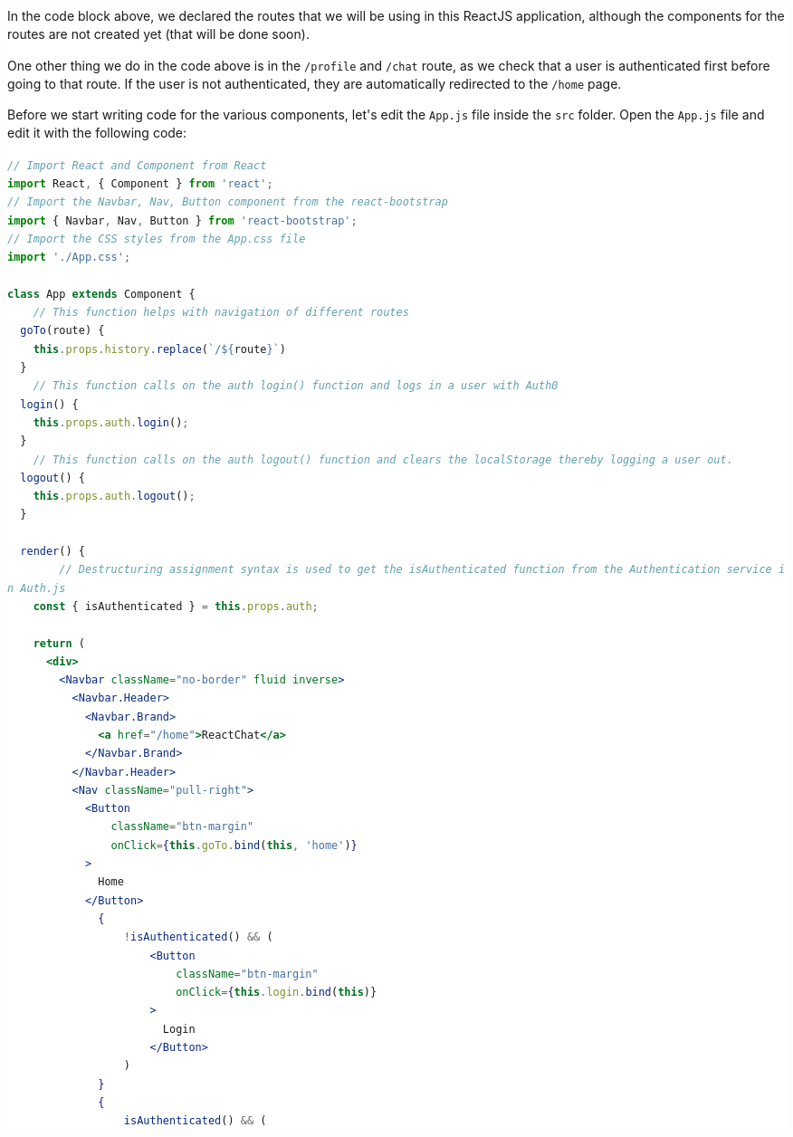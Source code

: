 In the code block above, we declared the routes that we will be using in this ReactJS application, although the components for the routes are not created yet (that will be done soon).

One other thing we do in the code above is in the `/profile` and `/chat` route, as we check that a user is authenticated first before going to that route. If the user is not authenticated, they are automatically redirected to the `/home` page.

Before we start writing code for the various components, let's edit the `App.js` file inside the `src` folder. Open the `App.js` file and edit it with the following code:

```jsx
// Import React and Component from React
import React, { Component } from 'react';
// Import the Navbar, Nav, Button component from the react-bootstrap
import { Navbar, Nav, Button } from 'react-bootstrap';
// Import the CSS styles from the App.css file
import './App.css';

class App extends Component {
    // This function helps with navigation of different routes
  goTo(route) {
    this.props.history.replace(`/${route}`)
  }
    // This function calls on the auth login() function and logs in a user with Auth0
  login() {
    this.props.auth.login();
  }
    // This function calls on the auth logout() function and clears the localStorage thereby logging a user out.
  logout() {
    this.props.auth.logout();
  }

  render() {
        // Destructuring assignment syntax is used to get the isAuthenticated function from the Authentication service in Auth.js
    const { isAuthenticated } = this.props.auth;

    return (
      <div>
        <Navbar className="no-border" fluid inverse>
          <Navbar.Header>
            <Navbar.Brand>
              <a href="/home">ReactChat</a>
            </Navbar.Brand>
          </Navbar.Header>
          <Nav className="pull-right">
            <Button
                className="btn-margin"
                onClick={this.goTo.bind(this, 'home')}
            >
              Home
            </Button>
              {
                  !isAuthenticated() && (
                      <Button
                          className="btn-margin"
                          onClick={this.login.bind(this)}
                      >
                        Login
                      </Button>
                  )
              }
              {
                  isAuthenticated() && (
```